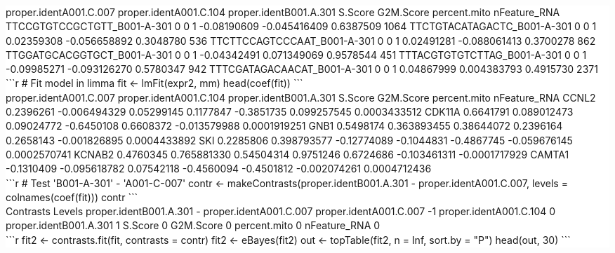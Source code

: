 <div class='r_output'>                             proper.identA001.C.007 proper.identA001.C.104 proper.identB001.A.301     S.Score    G2M.Score percent.mito nFeature_RNA
 TTCCGTGTCCGCTGTT_B001-A-301                      0                      0                      1 -0.08190609 -0.045416409    0.6387509         1064
 TTCTGTACATAGACTC_B001-A-301                      0                      0                      1  0.02359308 -0.056658892    0.3048780          536
 TTCTTCCAGTCCCAAT_B001-A-301                      0                      0                      1  0.02491281 -0.088061413    0.3700278          862
 TTGGATGCACGGTGCT_B001-A-301                      0                      0                      1 -0.04342491  0.071349069    0.9578544          451
 TTTACGTGTGTCTTAG_B001-A-301                      0                      0                      1 -0.09985271 -0.093126270    0.5780347          942
 TTTCGATAGACAACAT_B001-A-301                      0                      0                      1  0.04867999  0.004383793    0.4915730         2371
</div>
```r
# Fit model in limma
fit <- lmFit(expr2, mm)
head(coef(fit))
```

<div class='r_output'>        proper.identA001.C.007 proper.identA001.C.104 proper.identB001.A.301    S.Score  G2M.Score percent.mito  nFeature_RNA
 CCNL2               0.2396261           -0.006494329             0.05299145  0.1177847 -0.3851735  0.099257545  0.0003433512
 CDK11A              0.6641791            0.089012473             0.09024772 -0.6450108  0.6608372 -0.013579988  0.0001919251
 GNB1                0.5498174            0.363893455             0.38644072  0.2396164  0.2658143 -0.001826895  0.0004433892
 SKI                 0.2285806            0.398793577            -0.12774089 -0.1044831 -0.4867745 -0.059676145  0.0002570741
 KCNAB2              0.4760345            0.765881330             0.54504314  0.9751246  0.6724686 -0.103461311 -0.0001717929
 CAMTA1             -0.1310409           -0.095618782             0.07542118 -0.4560094 -0.4501812 -0.002074261  0.0004712436
</div>
```r
# Test 'B001-A-301' - 'A001-C-007'
contr <- makeContrasts(proper.identB001.A.301 - proper.identA001.C.007, levels = colnames(coef(fit)))
contr
```

<div class='r_output'>                         Contrasts
 Levels                   proper.identB001.A.301 - proper.identA001.C.007
   proper.identA001.C.007                                              -1
   proper.identA001.C.104                                               0
   proper.identB001.A.301                                               1
   S.Score                                                              0
   G2M.Score                                                            0
   percent.mito                                                         0
   nFeature_RNA                                                         0
</div>
```r
fit2 <- contrasts.fit(fit, contrasts = contr)
fit2 <- eBayes(fit2)
out <- topTable(fit2, n = Inf, sort.by = "P")
head(out, 30)
```
